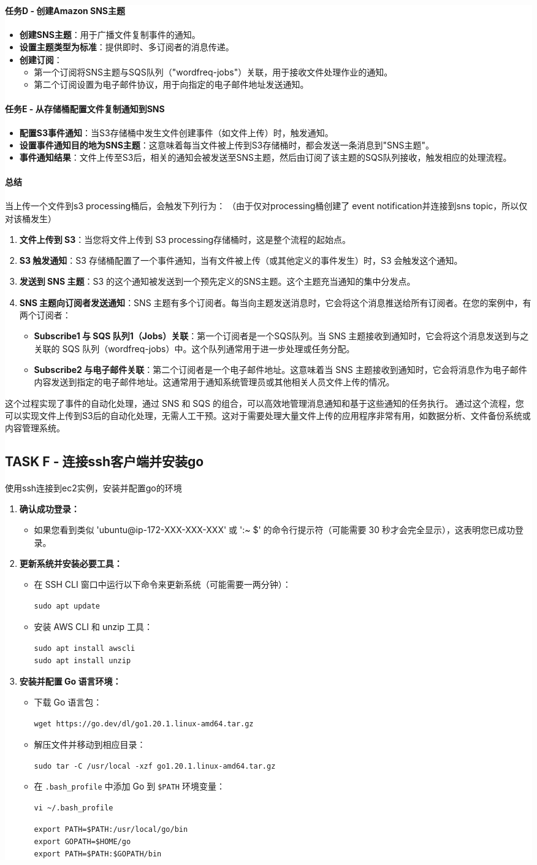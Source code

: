 #### 任务D - 创建Amazon SNS主题
- **创建SNS主题**：用于广播文件复制事件的通知。
- **设置主题类型为标准**：提供即时、多订阅者的消息传递。
- **创建订阅**：
  - 第一个订阅将SNS主题与SQS队列（"wordfreq-jobs"）关联，用于接收文件处理作业的通知。
  - 第二个订阅设置为电子邮件协议，用于向指定的电子邮件地址发送通知。

#### 任务E - 从存储桶配置文件复制通知到SNS
- **配置S3事件通知**：当S3存储桶中发生文件创建事件（如文件上传）时，触发通知。
- **设置事件通知目的地为SNS主题**：这意味着每当文件被上传到S3存储桶时，都会发送一条消息到"SNS主题"。
- **事件通知结果**：文件上传至S3后，相关的通知会被发送至SNS主题，然后由订阅了该主题的SQS队列接收，触发相应的处理流程。

#### 总结
当上传一个文件到s3 processing桶后，会触发下列行为：
（由于仅对processing桶创建了 event notification并连接到sns topic，所以仅对该桶发生）

1. **文件上传到 S3**：当您将文件上传到 S3 processing存储桶时，这是整个流程的起始点。

2. **S3 触发通知**：S3 存储桶配置了一个事件通知，当有文件被上传（或其他定义的事件发生）时，S3 会触发这个通知。

3. **发送到 SNS 主题**：S3 的这个通知被发送到一个预先定义的SNS主题。这个主题充当通知的集中分发点。

4. **SNS 主题向订阅者发送通知**：SNS 主题有多个订阅者。每当向主题发送消息时，它会将这个消息推送给所有订阅者。在您的案例中，有两个订阅者：
   
   - **Subscribe1 与 SQS 队列1（Jobs）关联**：第一个订阅者是一个SQS队列。当 SNS 主题接收到通知时，它会将这个消息发送到与之关联的 SQS 队列（wordfreq-jobs）中。这个队列通常用于进一步处理或任务分配。
   
   - **Subscribe2 与电子邮件关联**：第二个订阅者是一个电子邮件地址。这意味着当 SNS 主题接收到通知时，它会将消息作为电子邮件内容发送到指定的电子邮件地址。这通常用于通知系统管理员或其他相关人员文件上传的情况。

这个过程实现了事件的自动化处理，通过 SNS 和 SQS 的组合，可以高效地管理消息通知和基于这些通知的任务执行。
通过这个流程，您可以实现文件上传到S3后的自动化处理，无需人工干预。这对于需要处理大量文件上传的应用程序非常有用，如数据分析、文件备份系统或内容管理系统。


## TASK F - 连接ssh客户端并安装go
使用ssh连接到ec2实例，安装并配置go的环境
1. **确认成功登录：**
   - 如果您看到类似 'ubuntu@ip-172-XXX-XXX-XXX' 或 ':~ $' 的命令行提示符（可能需要 30 秒才会完全显示），这表明您已成功登录。

2. **更新系统并安装必要工具：**
   - 在 SSH CLI 窗口中运行以下命令来更新系统（可能需要一两分钟）：
     ```
     sudo apt update
     ```
   - 安装 AWS CLI 和 unzip 工具：
     ```
     sudo apt install awscli
     sudo apt install unzip
     ```
7. **安装并配置 Go 语言环境：**
   - 下载 Go 语言包：
     ```
     wget https://go.dev/dl/go1.20.1.linux-amd64.tar.gz
     ```
   - 解压文件并移动到相应目录：
     ```
     sudo tar -C /usr/local -xzf go1.20.1.linux-amd64.tar.gz
     ```
   - 在 `.bash_profile` 中添加 Go 到 `$PATH` 环境变量：
     ```
     vi ~/.bash_profile
     ```
       ```
       export PATH=$PATH:/usr/local/go/bin
       export GOPATH=$HOME/go
       export PATH=$PATH:$GOPATH/bin
       ```